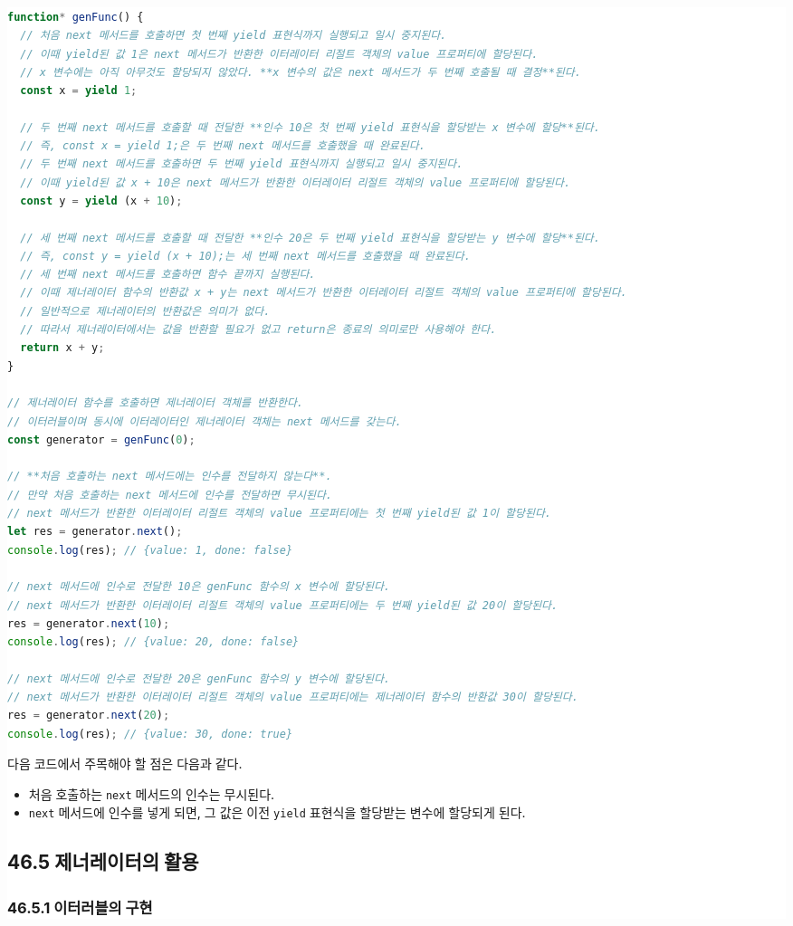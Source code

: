 ```jsx
function* genFunc() {
  // 처음 next 메서드를 호출하면 첫 번째 yield 표현식까지 실행되고 일시 중지된다.
  // 이때 yield된 값 1은 next 메서드가 반환한 이터레이터 리절트 객체의 value 프로퍼티에 할당된다.
  // x 변수에는 아직 아무것도 할당되지 않았다. **x 변수의 값은 next 메서드가 두 번째 호출될 때 결정**된다.
  const x = yield 1;

  // 두 번째 next 메서드를 호출할 때 전달한 **인수 10은 첫 번째 yield 표현식을 할당받는 x 변수에 할당**된다.
  // 즉, const x = yield 1;은 두 번째 next 메서드를 호출했을 때 완료된다.
  // 두 번째 next 메서드를 호출하면 두 번째 yield 표현식까지 실행되고 일시 중지된다.
  // 이때 yield된 값 x + 10은 next 메서드가 반환한 이터레이터 리절트 객체의 value 프로퍼티에 할당된다.
  const y = yield (x + 10);

  // 세 번째 next 메서드를 호출할 때 전달한 **인수 20은 두 번째 yield 표현식을 할당받는 y 변수에 할당**된다.
  // 즉, const y = yield (x + 10);는 세 번째 next 메서드를 호출했을 때 완료된다.
  // 세 번째 next 메서드를 호출하면 함수 끝까지 실행된다.
  // 이때 제너레이터 함수의 반환값 x + y는 next 메서드가 반환한 이터레이터 리절트 객체의 value 프로퍼티에 할당된다.
  // 일반적으로 제너레이터의 반환값은 의미가 없다.
  // 따라서 제너레이터에서는 값을 반환할 필요가 없고 return은 종료의 의미로만 사용해야 한다.
  return x + y;
}

// 제너레이터 함수를 호출하면 제너레이터 객체를 반환한다.
// 이터러블이며 동시에 이터레이터인 제너레이터 객체는 next 메서드를 갖는다.
const generator = genFunc(0);

// **처음 호출하는 next 메서드에는 인수를 전달하지 않는다**.
// 만약 처음 호출하는 next 메서드에 인수를 전달하면 무시된다.
// next 메서드가 반환한 이터레이터 리절트 객체의 value 프로퍼티에는 첫 번째 yield된 값 1이 할당된다.
let res = generator.next();
console.log(res); // {value: 1, done: false}

// next 메서드에 인수로 전달한 10은 genFunc 함수의 x 변수에 할당된다.
// next 메서드가 반환한 이터레이터 리절트 객체의 value 프로퍼티에는 두 번째 yield된 값 20이 할당된다.
res = generator.next(10);
console.log(res); // {value: 20, done: false}

// next 메서드에 인수로 전달한 20은 genFunc 함수의 y 변수에 할당된다.
// next 메서드가 반환한 이터레이터 리절트 객체의 value 프로퍼티에는 제너레이터 함수의 반환값 30이 할당된다.
res = generator.next(20);
console.log(res); // {value: 30, done: true}
```

다음 코드에서 주목해야 할 점은 다음과 같다.

- 처음 호출하는 `next` 메서드의 인수는 무시된다.
- `next` 메서드에 인수를 넣게 되면, 그 값은 이전 `yield` 표현식을 할당받는 변수에 할당되게 된다.

## 46.5 제너레이터의 활용

### 46.5.1 이터러블의 구현
